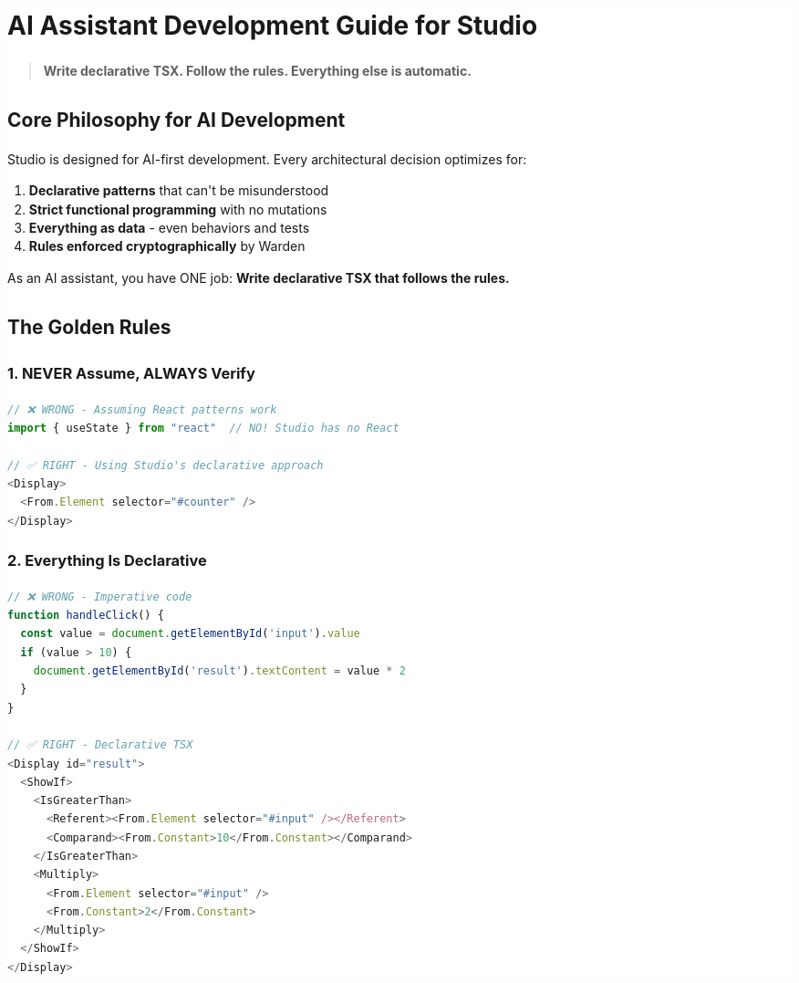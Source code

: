 # AI Assistant Development Guide for Studio

> **Write declarative TSX. Follow the rules. Everything else is automatic.**

## Core Philosophy for AI Development

Studio is designed for AI-first development. Every architectural decision optimizes for:
1. **Declarative patterns** that can't be misunderstood
2. **Strict functional programming** with no mutations
3. **Everything as data** - even behaviors and tests
4. **Rules enforced cryptographically** by Warden

As an AI assistant, you have ONE job: **Write declarative TSX that follows the rules.**

## The Golden Rules

### 1. NEVER Assume, ALWAYS Verify

```typescript
// ❌ WRONG - Assuming React patterns work
import { useState } from "react"  // NO! Studio has no React

// ✅ RIGHT - Using Studio's declarative approach
<Display>
  <From.Element selector="#counter" />
</Display>
```

### 2. Everything Is Declarative

```typescript
// ❌ WRONG - Imperative code
function handleClick() {
  const value = document.getElementById('input').value
  if (value > 10) {
    document.getElementById('result').textContent = value * 2
  }
}

// ✅ RIGHT - Declarative TSX
<Display id="result">
  <ShowIf>
    <IsGreaterThan>
      <Referent><From.Element selector="#input" /></Referent>
      <Comparand><From.Constant>10</From.Constant></Comparand>
    </IsGreaterThan>
    <Multiply>
      <From.Element selector="#input" />
      <From.Constant>2</From.Constant>
    </Multiply>
  </ShowIf>
</Display>
```
